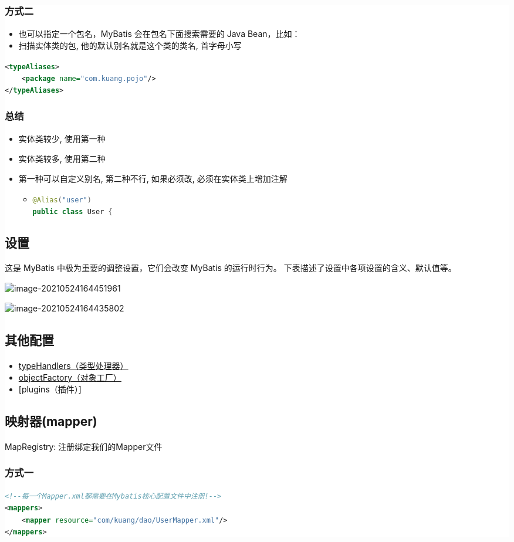 ### 方式二

- 也可以指定一个包名，MyBatis 会在包名下面搜索需要的 Java Bean，比如：
- 扫描实体类的包, 他的默认别名就是这个类的类名, 首字母小写

```xml
<typeAliases>
    <package name="com.kuang.pojo"/>
</typeAliases>
```

### 总结

- 实体类较少, 使用第一种

- 实体类较多, 使用第二种

- 第一种可以自定义别名, 第二种不行, 如果必须改, 必须在实体类上增加注解

  - ```java
    @Alias("user")
    public class User {
    ```



## 设置

这是 MyBatis 中极为重要的调整设置，它们会改变 MyBatis 的运行时行为。 下表描述了设置中各项设置的含义、默认值等。

![image-20210524164451961](C:\Users\Chaoq\AppData\Roaming\Typora\typora-user-images\image-20210524164451961.png)

![image-20210524164435802](C:\Users\Chaoq\AppData\Roaming\Typora\typora-user-images\image-20210524164435802.png)

## 其他配置

- [typeHandlers（类型处理器）](https://mybatis.org/mybatis-3/zh/configuration.html#typeHandlers)
- [objectFactory（对象工厂）](https://mybatis.org/mybatis-3/zh/configuration.html#objectFactory)
- [plugins（插件）]



## 映射器(mapper)

MapRegistry: 注册绑定我们的Mapper文件

### 方式一

```xml
<!--每一个Mapper.xml都需要在Mybatis核心配置文件中注册!-->
<mappers>
    <mapper resource="com/kuang/dao/UserMapper.xml"/>
</mappers>
```
